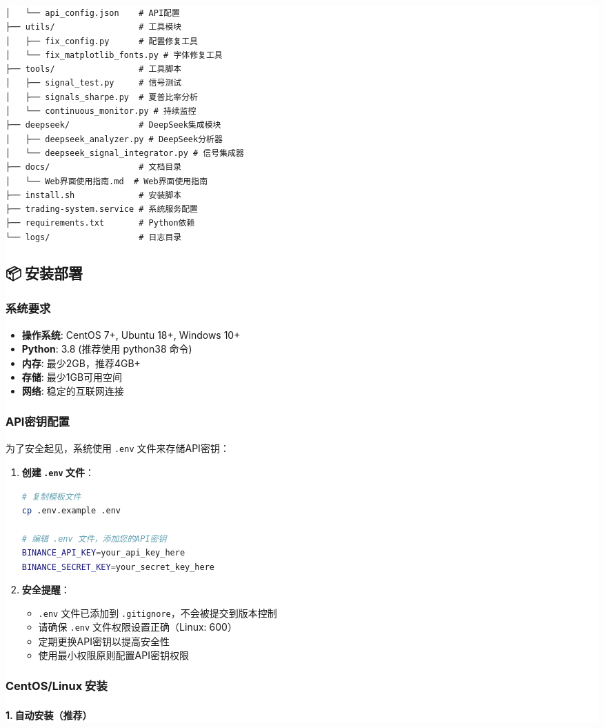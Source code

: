 ```
│   └── api_config.json    # API配置
├── utils/                 # 工具模块
│   ├── fix_config.py      # 配置修复工具
│   └── fix_matplotlib_fonts.py # 字体修复工具
├── tools/                 # 工具脚本
│   ├── signal_test.py     # 信号测试
│   ├── signals_sharpe.py  # 夏普比率分析
│   └── continuous_monitor.py # 持续监控
├── deepseek/              # DeepSeek集成模块
│   ├── deepseek_analyzer.py # DeepSeek分析器
│   └── deepseek_signal_integrator.py # 信号集成器
├── docs/                  # 文档目录
│   └── Web界面使用指南.md  # Web界面使用指南
├── install.sh             # 安装脚本
├── trading-system.service # 系统服务配置
├── requirements.txt       # Python依赖
└── logs/                  # 日志目录
```

## 📦 安装部署

### 系统要求

- **操作系统**: CentOS 7+, Ubuntu 18+, Windows 10+
- **Python**: 3.8 (推荐使用 python38 命令)
- **内存**: 最少2GB，推荐4GB+
- **存储**: 最少1GB可用空间
- **网络**: 稳定的互联网连接

### API密钥配置

为了安全起见，系统使用 `.env` 文件来存储API密钥：

1. **创建 `.env` 文件**：
   ```bash
   # 复制模板文件
   cp .env.example .env
   
   # 编辑 .env 文件，添加您的API密钥
   BINANCE_API_KEY=your_api_key_here
   BINANCE_SECRET_KEY=your_secret_key_here
   ```

2. **安全提醒**：
   - `.env` 文件已添加到 `.gitignore`，不会被提交到版本控制
   - 请确保 `.env` 文件权限设置正确（Linux: 600）
   - 定期更换API密钥以提高安全性
   - 使用最小权限原则配置API密钥权限

### CentOS/Linux 安装

#### 1. 自动安装（推荐）
